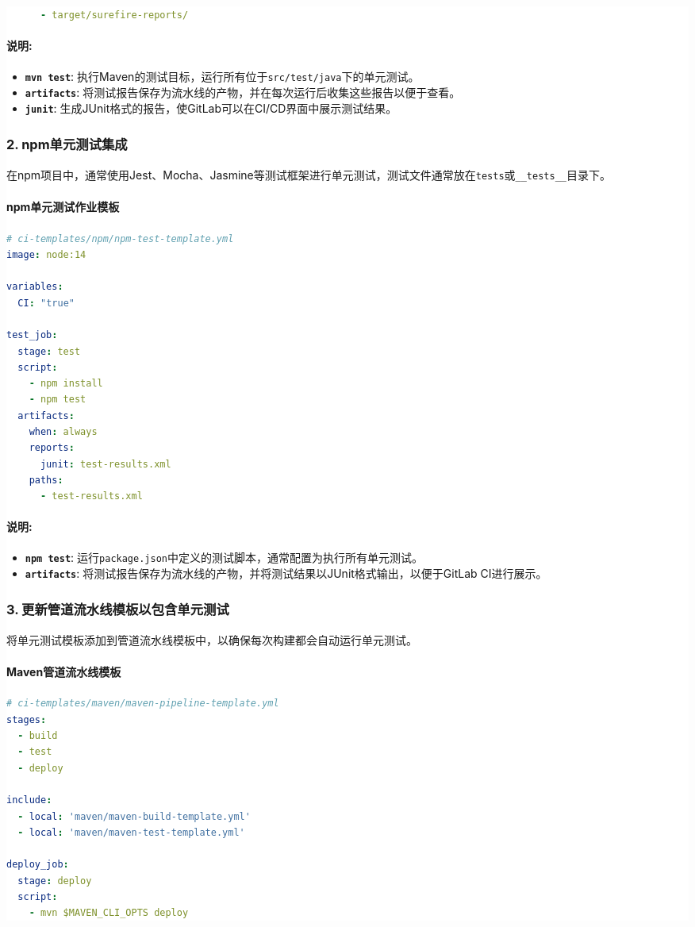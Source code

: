 ```yaml
      - target/surefire-reports/
```

#### **说明**:
- **`mvn test`**: 执行Maven的测试目标，运行所有位于`src/test/java`下的单元测试。
- **`artifacts`**: 将测试报告保存为流水线的产物，并在每次运行后收集这些报告以便于查看。
- **`junit`**: 生成JUnit格式的报告，使GitLab可以在CI/CD界面中展示测试结果。

### 2. **npm单元测试集成**

在npm项目中，通常使用Jest、Mocha、Jasmine等测试框架进行单元测试，测试文件通常放在`tests`或`__tests__`目录下。

#### **npm单元测试作业模板**

```yaml
# ci-templates/npm/npm-test-template.yml
image: node:14

variables:
  CI: "true"

test_job:
  stage: test
  script:
    - npm install
    - npm test
  artifacts:
    when: always
    reports:
      junit: test-results.xml
    paths:
      - test-results.xml
```

#### **说明**:
- **`npm test`**: 运行`package.json`中定义的测试脚本，通常配置为执行所有单元测试。
- **`artifacts`**: 将测试报告保存为流水线的产物，并将测试结果以JUnit格式输出，以便于GitLab CI进行展示。

### 3. **更新管道流水线模板以包含单元测试**

将单元测试模板添加到管道流水线模板中，以确保每次构建都会自动运行单元测试。

#### **Maven管道流水线模板**

```yaml
# ci-templates/maven/maven-pipeline-template.yml
stages:
  - build
  - test
  - deploy

include:
  - local: 'maven/maven-build-template.yml'
  - local: 'maven/maven-test-template.yml'

deploy_job:
  stage: deploy
  script:
    - mvn $MAVEN_CLI_OPTS deploy
```
